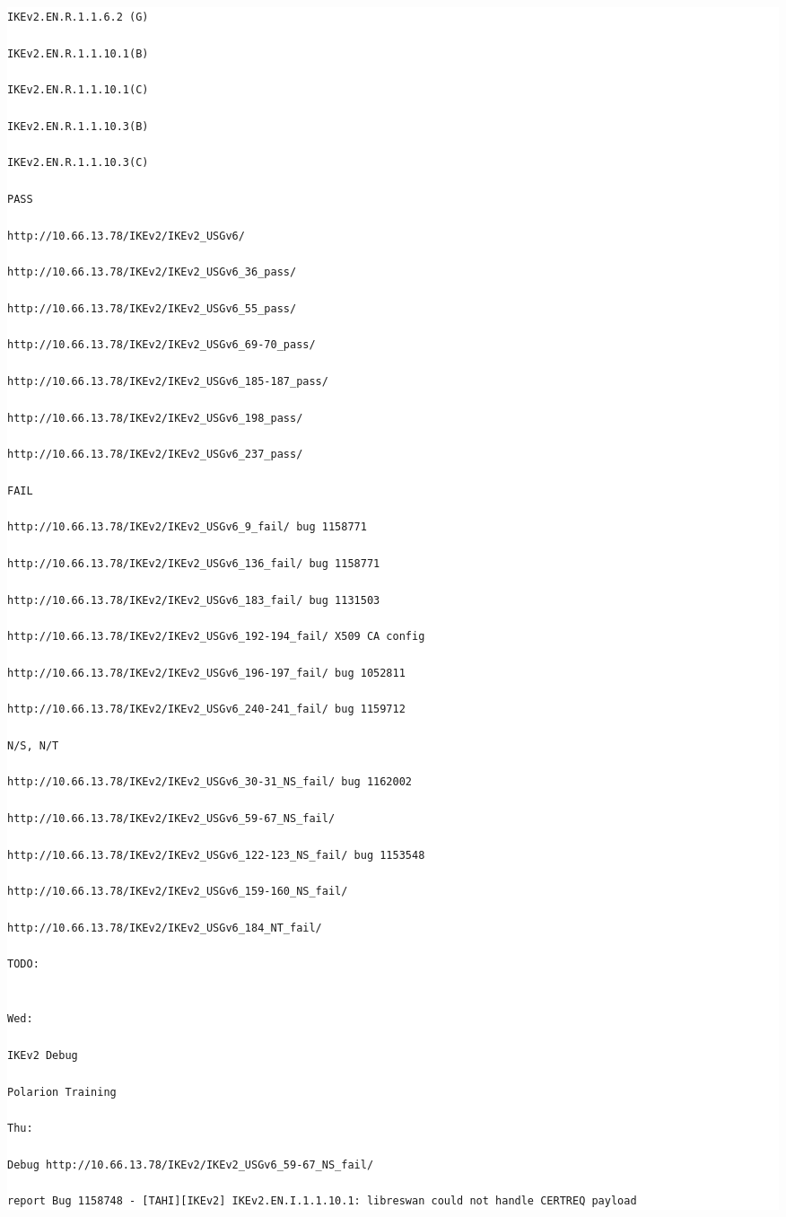     IKEv2.EN.R.1.1.6.2 (G)

    IKEv2.EN.R.1.1.10.1(B)

    IKEv2.EN.R.1.1.10.1(C)

    IKEv2.EN.R.1.1.10.3(B)

    IKEv2.EN.R.1.1.10.3(C)

    PASS

    http://10.66.13.78/IKEv2/IKEv2_USGv6/

    http://10.66.13.78/IKEv2/IKEv2_USGv6_36_pass/

    http://10.66.13.78/IKEv2/IKEv2_USGv6_55_pass/

    http://10.66.13.78/IKEv2/IKEv2_USGv6_69-70_pass/

    http://10.66.13.78/IKEv2/IKEv2_USGv6_185-187_pass/

    http://10.66.13.78/IKEv2/IKEv2_USGv6_198_pass/

    http://10.66.13.78/IKEv2/IKEv2_USGv6_237_pass/

    FAIL

    http://10.66.13.78/IKEv2/IKEv2_USGv6_9_fail/ bug 1158771

    http://10.66.13.78/IKEv2/IKEv2_USGv6_136_fail/ bug 1158771

    http://10.66.13.78/IKEv2/IKEv2_USGv6_183_fail/ bug 1131503

    http://10.66.13.78/IKEv2/IKEv2_USGv6_192-194_fail/ X509 CA config

    http://10.66.13.78/IKEv2/IKEv2_USGv6_196-197_fail/ bug 1052811

    http://10.66.13.78/IKEv2/IKEv2_USGv6_240-241_fail/ bug 1159712

    N/S, N/T

    http://10.66.13.78/IKEv2/IKEv2_USGv6_30-31_NS_fail/ bug 1162002

    http://10.66.13.78/IKEv2/IKEv2_USGv6_59-67_NS_fail/

    http://10.66.13.78/IKEv2/IKEv2_USGv6_122-123_NS_fail/ bug 1153548

    http://10.66.13.78/IKEv2/IKEv2_USGv6_159-160_NS_fail/

    http://10.66.13.78/IKEv2/IKEv2_USGv6_184_NT_fail/

    TODO:


    Wed:

    IKEv2 Debug

    Polarion Training

    Thu:

    Debug http://10.66.13.78/IKEv2/IKEv2_USGv6_59-67_NS_fail/

    report Bug 1158748 - [TAHI][IKEv2] IKEv2.EN.I.1.1.10.1: libreswan could not handle CERTREQ payload 
